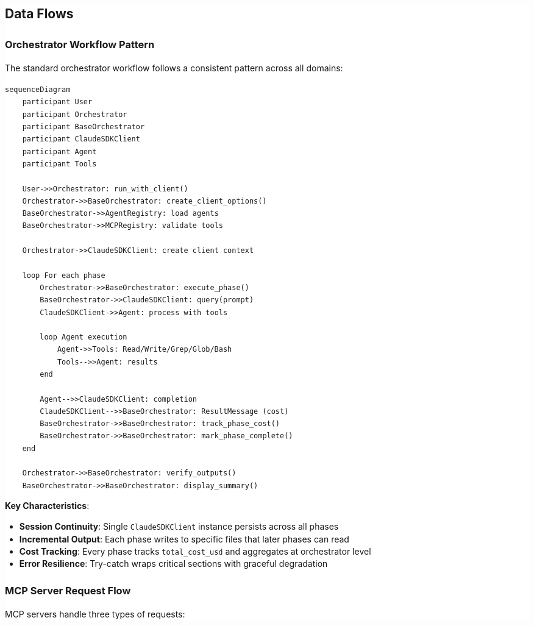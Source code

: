 
## Data Flows

### Orchestrator Workflow Pattern

The standard orchestrator workflow follows a consistent pattern across all domains:

```mermaid
sequenceDiagram
    participant User
    participant Orchestrator
    participant BaseOrchestrator
    participant ClaudeSDKClient
    participant Agent
    participant Tools

    User->>Orchestrator: run_with_client()
    Orchestrator->>BaseOrchestrator: create_client_options()
    BaseOrchestrator->>AgentRegistry: load agents
    BaseOrchestrator->>MCPRegistry: validate tools

    Orchestrator->>ClaudeSDKClient: create client context

    loop For each phase
        Orchestrator->>BaseOrchestrator: execute_phase()
        BaseOrchestrator->>ClaudeSDKClient: query(prompt)
        ClaudeSDKClient->>Agent: process with tools

        loop Agent execution
            Agent->>Tools: Read/Write/Grep/Glob/Bash
            Tools-->>Agent: results
        end

        Agent-->>ClaudeSDKClient: completion
        ClaudeSDKClient-->>BaseOrchestrator: ResultMessage (cost)
        BaseOrchestrator->>BaseOrchestrator: track_phase_cost()
        BaseOrchestrator->>BaseOrchestrator: mark_phase_complete()
    end

    Orchestrator->>BaseOrchestrator: verify_outputs()
    BaseOrchestrator->>BaseOrchestrator: display_summary()
```

**Key Characteristics**:
- **Session Continuity**: Single `ClaudeSDKClient` instance persists across all phases
- **Incremental Output**: Each phase writes to specific files that later phases can read
- **Cost Tracking**: Every phase tracks `total_cost_usd` and aggregates at orchestrator level
- **Error Resilience**: Try-catch wraps critical sections with graceful degradation

### MCP Server Request Flow

MCP servers handle three types of requests:
